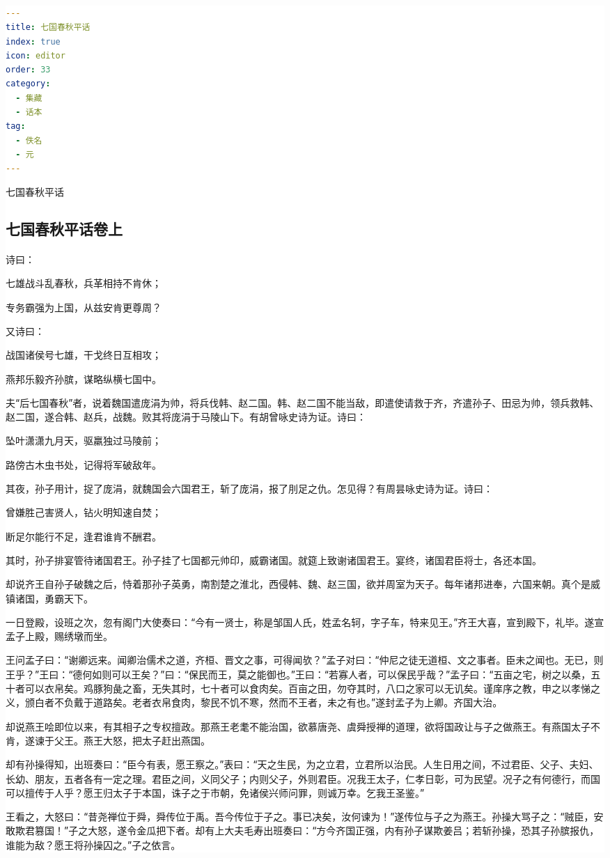 ```yaml
---
title: 七国春秋平话
index: true
icon: editor
order: 33
category:
  - 集藏
  - 话本
tag:
  - 佚名
  - 元
---
```


七国春秋平话  

## 七国春秋平话卷上

诗曰：  

七雄战斗乱春秋，兵革相持不肯休；  

专务霸强为上国，从兹安肯更尊周？  

又诗曰：  

战国诸侯号七雄，干戈终日互相攻；  

燕邦乐毅齐孙膑，谋略纵横七国中。  

夫“后七国春秋”者，说着魏国遣庞涓为帅，将兵伐韩、赵二国。韩、赵二国不能当敌，即遣使请救于齐，齐遣孙子、田忌为帅，领兵救韩、赵二国，遂合韩、赵兵，战魏。败其将庞涓于马陵山下。有胡曾咏史诗为证。诗曰：  

坠叶潇潇九月天，驱羸独过马陵前；  

路傍古木虫书处，记得将军破敌年。  

其夜，孙子用计，捉了庞涓，就魏国会六国君王，斩了庞涓，报了刖足之仇。怎见得？有周昙咏史诗为证。诗曰：  

曾嫌胜己害贤人，钻火明知速自焚；  

断足尔能行不足，逢君谁肯不酬君。  

其时，孙子排宴管待诸国君王。孙子挂了七国都元帅印，威霸诸国。就筵上致谢诸国君王。宴终，诸国君臣将士，各还本国。  

却说齐王自孙子破魏之后，恃着那孙子英勇，南割楚之淮北，西侵韩、魏、赵三国，欲并周室为天子。每年诸邦进奉，六国来朝。真个是威镇诸国，勇霸天下。  

一日登殿，设班之次，忽有阁门大使奏曰：“今有一贤士，称是邹国人氏，姓孟名轲，字子车，特来见王。”齐王大喜，宣到殿下，礼毕。遂宣孟子上殿，赐绣墩而坐。  

王问孟子曰：“谢卿远来。闻卿治儒术之道，齐桓、晋文之事，可得闻欤？”孟子对曰：“仲尼之徒无道桓、文之事者。臣未之闻也。无已，则王乎？”王曰：“德何如则可以王矣？”曰：“保民而王，莫之能御也。”王曰：“若寡人者，可以保民乎哉？”孟子曰：“五亩之宅，树之以桑，五十者可以衣帛矣。鸡豚狗彘之畜，无失其时，七十者可以食肉矣。百亩之田，勿夺其时，八口之家可以无讥矣。谨庠序之教，申之以孝悌之义，颁白者不负戴于道路矣。老者衣帛食肉，黎民不饥不寒，然而不王者，未之有也。”遂封孟子为上卿。齐国大治。  

却说燕王哙即位以来，有其相子之专权擅政。那燕王老耄不能治国，欲慕唐尧、虞舜授禅的道理，欲将国政让与子之做燕王。有燕国太子不肯，遂谏于父王。燕王大怒，把太子赶出燕国。  

却有孙操得知，出班奏曰：“臣今有表，愿王察之。”表曰：“天之生民，为之立君，立君所以治民。人生日用之间，不过君臣、父子、夫妇、长幼、朋友，五者各有一定之理。君臣之间，义同父子；内则父子，外则君臣。况我王太子，仁孝日彰，可为民望。况子之有何德行，而国可以擅传于人乎？愿王归太子于本国，诛子之于市朝，免诸侯兴师问罪，则诚万幸。乞我王圣鉴。”  

王看之，大怒曰：“昔尧禅位于舜，舜传位于禹。吾今传位于子之。事已决矣，汝何谏为！”遂传位与子之为燕王。孙操大骂子之：“贼臣，安敢欺君篡国！”子之大怒，遂令金瓜把下者。却有上大夫毛寿出班奏曰：“方今齐国正强，内有孙子谋欺姜吕；若斩孙操，恐其子孙膑报仇，谁能为敌？愿王将孙操囚之。”子之依言。  
